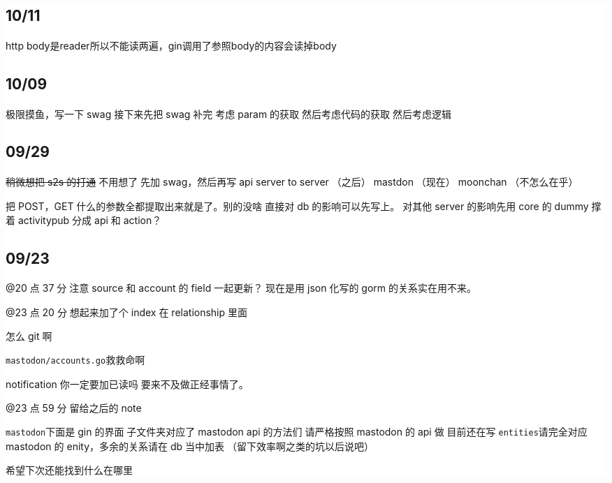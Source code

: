 ## 10/11
http body是reader所以不能读两遍，gin调用了参照body的内容会读掉body
## 10/09

极限摸鱼，写一下 swag
接下来先把 swag 补完
考虑 param 的获取
然后考虑代码的获取
然后考虑逻辑

## 09/29

~~稍微想把 s2s 的打通~~
不用想了
先加 swag，然后再写 api
server to server （之后）
mastdon （现在）
moonchan （不怎么在乎）

把 POST，GET 什么的参数全都提取出来就是了。别的没啥
直接对 db 的影响可以先写上。
对其他 server 的影响先用 core 的 dummy 撑着
activitypub 分成 api 和 action？

## 09/23

@20 点 37 分
注意 source 和 account 的 field 一起更新？
现在是用 json 化写的
gorm 的关系实在用不来。

@23 点 20 分
想起来加了个 index 在 relationship 里面

怎么 git 啊

`mastodon/accounts.go`救救命啊

notification 你一定要加已读吗
要来不及做正经事情了。

@23 点 59 分
留给之后的 note

`mastodon`下面是 gin 的界面
子文件夹对应了 mastodon api 的方法们
请严格按照 mastodon 的 api 做
目前还在写
`entities`请完全对应 mastodon 的 enity，多余的关系请在 db 当中加表
（留下效率啊之类的坑以后说吧）

希望下次还能找到什么在哪里
